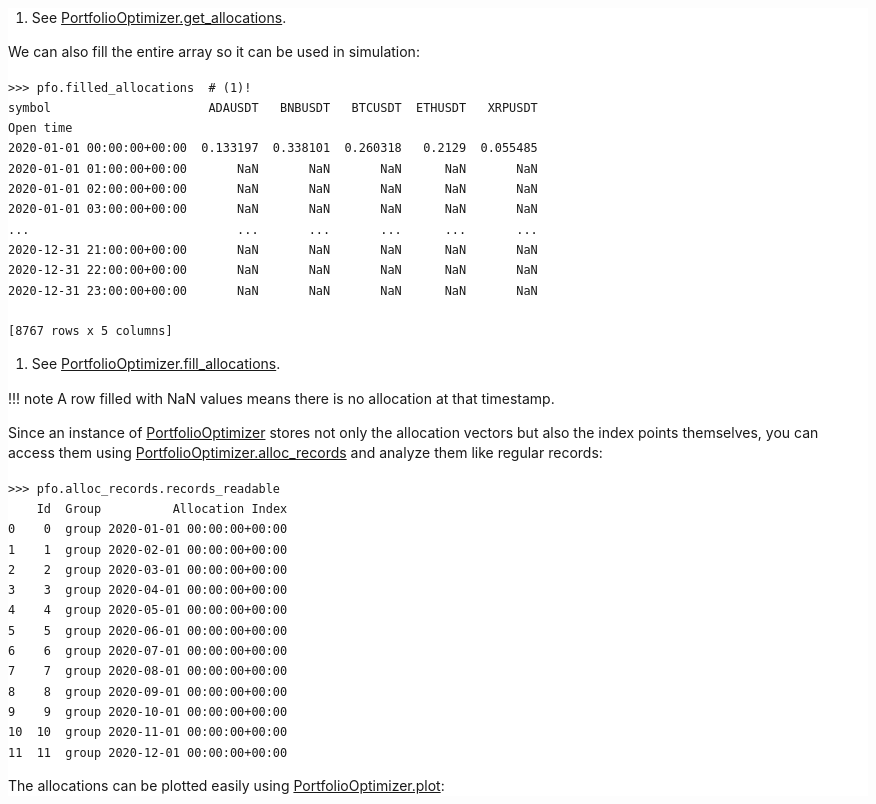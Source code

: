 1. See [PortfolioOptimizer.get_allocations](https://vectorbt.pro/pvt_6d1b3986/api/portfolio/pfopt/base/#vectorbtpro.portfolio.pfopt.base.PortfolioOptimizer.get_allocations).

We can also fill the entire array so it can be used in simulation:

```pycon
>>> pfo.filled_allocations  # (1)!
symbol                      ADAUSDT   BNBUSDT   BTCUSDT  ETHUSDT   XRPUSDT
Open time                                                                 
2020-01-01 00:00:00+00:00  0.133197  0.338101  0.260318   0.2129  0.055485
2020-01-01 01:00:00+00:00       NaN       NaN       NaN      NaN       NaN
2020-01-01 02:00:00+00:00       NaN       NaN       NaN      NaN       NaN
2020-01-01 03:00:00+00:00       NaN       NaN       NaN      NaN       NaN
...                             ...       ...       ...      ...       ...
2020-12-31 21:00:00+00:00       NaN       NaN       NaN      NaN       NaN
2020-12-31 22:00:00+00:00       NaN       NaN       NaN      NaN       NaN
2020-12-31 23:00:00+00:00       NaN       NaN       NaN      NaN       NaN

[8767 rows x 5 columns]
```

1. See [PortfolioOptimizer.fill_allocations](https://vectorbt.pro/pvt_6d1b3986/api/portfolio/pfopt/base/#vectorbtpro.portfolio.pfopt.base.PortfolioOptimizer.fill_allocations).

!!! note
    A row filled with NaN values means there is no allocation at that timestamp.

Since an instance of [PortfolioOptimizer](https://vectorbt.pro/pvt_6d1b3986/api/portfolio/pfopt/base/#vectorbtpro.portfolio.pfopt.base.PortfolioOptimizer)
stores not only the allocation vectors but also the index points themselves, you can access them
using [PortfolioOptimizer.alloc_records](https://vectorbt.pro/pvt_6d1b3986/api/portfolio/pfopt/base/#vectorbtpro.portfolio.pfopt.base.PortfolioOptimizer.alloc_records)
and analyze them like regular records:

```pycon
>>> pfo.alloc_records.records_readable
    Id  Group          Allocation Index
0    0  group 2020-01-01 00:00:00+00:00
1    1  group 2020-02-01 00:00:00+00:00
2    2  group 2020-03-01 00:00:00+00:00
3    3  group 2020-04-01 00:00:00+00:00
4    4  group 2020-05-01 00:00:00+00:00
5    5  group 2020-06-01 00:00:00+00:00
6    6  group 2020-07-01 00:00:00+00:00
7    7  group 2020-08-01 00:00:00+00:00
8    8  group 2020-09-01 00:00:00+00:00
9    9  group 2020-10-01 00:00:00+00:00
10  10  group 2020-11-01 00:00:00+00:00
11  11  group 2020-12-01 00:00:00+00:00
```

The allocations can be plotted easily using
[PortfolioOptimizer.plot](https://vectorbt.pro/pvt_6d1b3986/api/portfolio/pfopt/base/#vectorbtpro.portfolio.pfopt.base.PortfolioOptimizer.plot):
